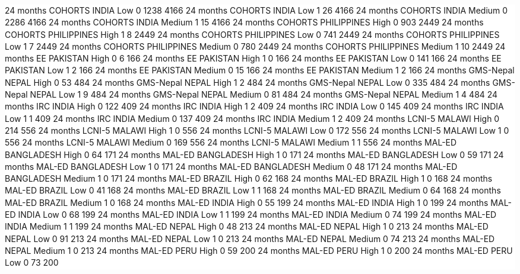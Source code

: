 24 months   COHORTS          INDIA                          Low               0     1238    4166
24 months   COHORTS          INDIA                          Low               1       26    4166
24 months   COHORTS          INDIA                          Medium            0     2286    4166
24 months   COHORTS          INDIA                          Medium            1       15    4166
24 months   COHORTS          PHILIPPINES                    High              0      903    2449
24 months   COHORTS          PHILIPPINES                    High              1        8    2449
24 months   COHORTS          PHILIPPINES                    Low               0      741    2449
24 months   COHORTS          PHILIPPINES                    Low               1        7    2449
24 months   COHORTS          PHILIPPINES                    Medium            0      780    2449
24 months   COHORTS          PHILIPPINES                    Medium            1       10    2449
24 months   EE               PAKISTAN                       High              0        6     166
24 months   EE               PAKISTAN                       High              1        0     166
24 months   EE               PAKISTAN                       Low               0      141     166
24 months   EE               PAKISTAN                       Low               1        2     166
24 months   EE               PAKISTAN                       Medium            0       15     166
24 months   EE               PAKISTAN                       Medium            1        2     166
24 months   GMS-Nepal        NEPAL                          High              0       53     484
24 months   GMS-Nepal        NEPAL                          High              1        2     484
24 months   GMS-Nepal        NEPAL                          Low               0      335     484
24 months   GMS-Nepal        NEPAL                          Low               1        9     484
24 months   GMS-Nepal        NEPAL                          Medium            0       81     484
24 months   GMS-Nepal        NEPAL                          Medium            1        4     484
24 months   IRC              INDIA                          High              0      122     409
24 months   IRC              INDIA                          High              1        2     409
24 months   IRC              INDIA                          Low               0      145     409
24 months   IRC              INDIA                          Low               1        1     409
24 months   IRC              INDIA                          Medium            0      137     409
24 months   IRC              INDIA                          Medium            1        2     409
24 months   LCNI-5           MALAWI                         High              0      214     556
24 months   LCNI-5           MALAWI                         High              1        0     556
24 months   LCNI-5           MALAWI                         Low               0      172     556
24 months   LCNI-5           MALAWI                         Low               1        0     556
24 months   LCNI-5           MALAWI                         Medium            0      169     556
24 months   LCNI-5           MALAWI                         Medium            1        1     556
24 months   MAL-ED           BANGLADESH                     High              0       64     171
24 months   MAL-ED           BANGLADESH                     High              1        0     171
24 months   MAL-ED           BANGLADESH                     Low               0       59     171
24 months   MAL-ED           BANGLADESH                     Low               1        0     171
24 months   MAL-ED           BANGLADESH                     Medium            0       48     171
24 months   MAL-ED           BANGLADESH                     Medium            1        0     171
24 months   MAL-ED           BRAZIL                         High              0       62     168
24 months   MAL-ED           BRAZIL                         High              1        0     168
24 months   MAL-ED           BRAZIL                         Low               0       41     168
24 months   MAL-ED           BRAZIL                         Low               1        1     168
24 months   MAL-ED           BRAZIL                         Medium            0       64     168
24 months   MAL-ED           BRAZIL                         Medium            1        0     168
24 months   MAL-ED           INDIA                          High              0       55     199
24 months   MAL-ED           INDIA                          High              1        0     199
24 months   MAL-ED           INDIA                          Low               0       68     199
24 months   MAL-ED           INDIA                          Low               1        1     199
24 months   MAL-ED           INDIA                          Medium            0       74     199
24 months   MAL-ED           INDIA                          Medium            1        1     199
24 months   MAL-ED           NEPAL                          High              0       48     213
24 months   MAL-ED           NEPAL                          High              1        0     213
24 months   MAL-ED           NEPAL                          Low               0       91     213
24 months   MAL-ED           NEPAL                          Low               1        0     213
24 months   MAL-ED           NEPAL                          Medium            0       74     213
24 months   MAL-ED           NEPAL                          Medium            1        0     213
24 months   MAL-ED           PERU                           High              0       59     200
24 months   MAL-ED           PERU                           High              1        0     200
24 months   MAL-ED           PERU                           Low               0       73     200